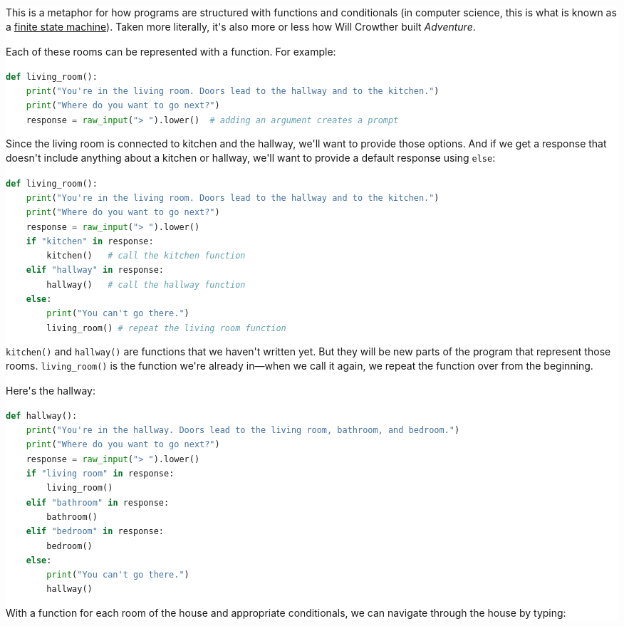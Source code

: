This is a metaphor for how programs are structured with functions and conditionals (in computer science, this is what is known as a [finite state machine](https://en.wikipedia.org/wiki/Finite-state_machine)). Taken more literally, it's also more or less how Will Crowther built _Adventure_.

Each of these rooms can be represented with a function. For example:

```py
def living_room():
    print("You're in the living room. Doors lead to the hallway and to the kitchen.")
    print("Where do you want to go next?")
    response = raw_input("> ").lower()  # adding an argument creates a prompt
```

Since the living room is connected to kitchen and the hallway, we'll want to provide those options. And if we get a response that doesn't include anything about a kitchen or hallway, we'll want to provide a default response using `else`:

```py
def living_room():
    print("You're in the living room. Doors lead to the hallway and to the kitchen.")
    print("Where do you want to go next?")
    response = raw_input("> ").lower()
    if "kitchen" in response:
        kitchen()   # call the kitchen function
    elif "hallway" in response:
        hallway()   # call the hallway function
    else:
        print("You can't go there.")
        living_room() # repeat the living room function
```

`kitchen()` and `hallway()` are functions that we haven't written yet. But they will be new parts of the program that represent those rooms. `living_room()` is the function we're already in—when we call it again, we repeat the function over from the beginning.

Here's the hallway:


```py
def hallway():
    print("You're in the hallway. Doors lead to the living room, bathroom, and bedroom.")
    print("Where do you want to go next?")
    response = raw_input("> ").lower()
    if "living room" in response:
        living_room()
    elif "bathroom" in response:
        bathroom()
    elif "bedroom" in response:
        bedroom()
    else:
        print("You can't go there.")
        hallway()
```

With a function for each room of the house and appropriate conditionals, we can navigate through the house by typing:
